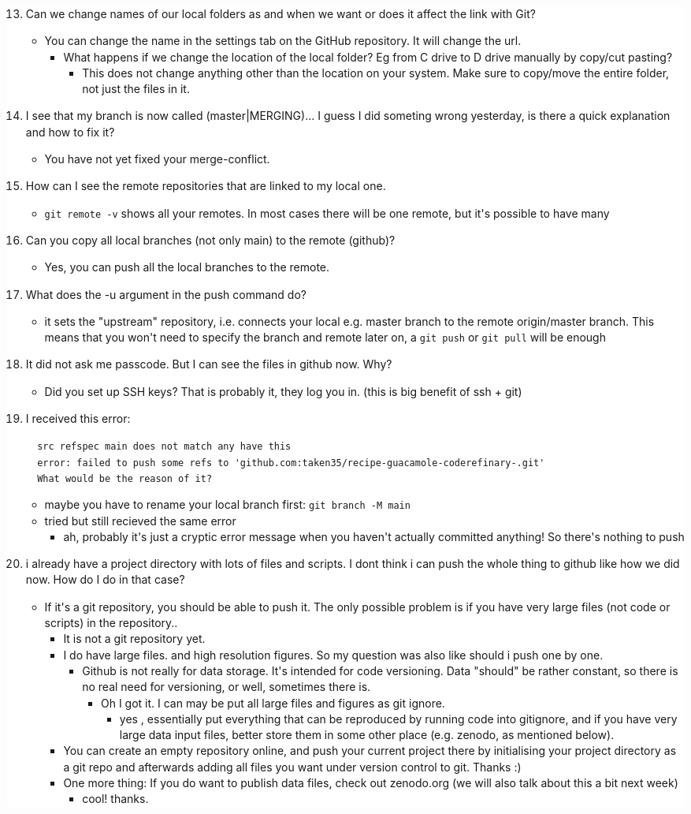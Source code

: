 13. Can we change names of our local folders as and when we want or does it affect the link with Git?
    - You can change the name in the settings tab on the GitHub repository. It will change the url. 
        - What happens if we change the location of the local folder? Eg from C drive to D drive manually by copy/cut pasting?
            - This does not change anything other than the location on your system. Make sure to copy/move the entire folder, not just the files in it.

14. I see that my branch is now called (master|MERGING)... I guess I did someting wrong yesterday, is there a quick explanation and how to fix it?
    - You have not yet fixed your merge-conflict.

15. How can I see the remote repositories that are linked to my local one.
    - `git remote -v` shows all your remotes. In most cases there will be one remote, but it's possible to have many

16. Can you copy all local branches (not only main) to the remote (github)?
    - Yes, you can push all the local branches to the remote.

17. What does the -u argument in the push command do?
    - it sets the "upstream" repository, i.e. connects your local e.g. master branch to the remote origin/master branch. This means that you won't need to specify the branch and remote later on, a `git push` or `git pull` will be enough

18. It did not ask me passcode. But I can see the files in github now. Why?
    - Did you set up SSH keys?  That is probably it, they log you in.  (this is big benefit of ssh + git)



23.  I received this error:
     ```
       src refspec main does not match any have this 
       error: failed to push some refs to 'github.com:taken35/recipe-guacamole-coderefinary-.git'
       What would be the reason of it?
     ```
     - maybe you have to rename your local branch first: `git branch -M main`
     - tried but still recieved the same error
         - ah, probably it's just a cryptic error message when you haven't actually committed anything! So there's nothing to push

24. i already have a project directory with lots of files and scripts. I dont think i can push the whole thing to github like how we did now. How do I do in that case?
    - If it's a git repository, you should be able to push it. The only possible problem is if you have very large files (not code or scripts) in the repository..
      - It is not a git repository yet. 
      - I do have large files. and high resolution figures. So my question was also like should i push one by one.
          - Github is not really for data storage. It's intended for code versioning. Data "should" be rather constant, so there is no real need for versioning, or well, sometimes there is.
              - Oh I got it. I can may be put all large files and figures as git ignore. 
                  - yes , essentially put everything that can be reproduced by running code into gitignore, and if you have very large data input files, better store them in some other place (e.g. zenodo, as mentioned below).
      - You can create an empty repository online, and push your current project there by initialising your project directory as a git repo and afterwards adding all files you want under version control to git. 
    Thanks :)
      - One more thing: If you do want to publish data files, check out zenodo.org (we will also talk about this a bit next week)
          - cool! thanks.

